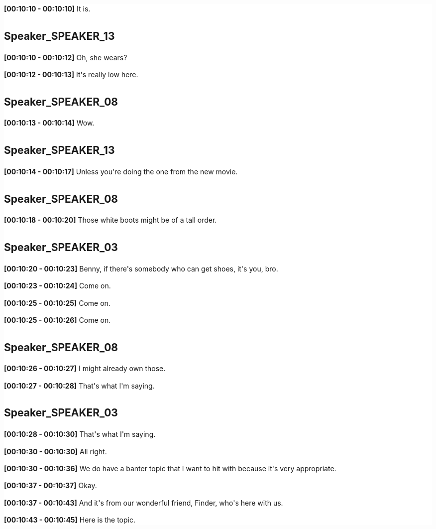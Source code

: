 **[00:10:10 - 00:10:10]** It is.


## Speaker_SPEAKER_13

**[00:10:10 - 00:10:12]** Oh, she wears?

**[00:10:12 - 00:10:13]** It's really low here.


## Speaker_SPEAKER_08

**[00:10:13 - 00:10:14]** Wow.


## Speaker_SPEAKER_13

**[00:10:14 - 00:10:17]** Unless you're doing the one from the new movie.


## Speaker_SPEAKER_08

**[00:10:18 - 00:10:20]** Those white boots might be of a tall order.


## Speaker_SPEAKER_03

**[00:10:20 - 00:10:23]** Benny, if there's somebody who can get shoes, it's you, bro.

**[00:10:23 - 00:10:24]** Come on.

**[00:10:25 - 00:10:25]** Come on.

**[00:10:25 - 00:10:26]** Come on.


## Speaker_SPEAKER_08

**[00:10:26 - 00:10:27]** I might already own those.

**[00:10:27 - 00:10:28]** That's what I'm saying.


## Speaker_SPEAKER_03

**[00:10:28 - 00:10:30]** That's what I'm saying.

**[00:10:30 - 00:10:30]** All right.

**[00:10:30 - 00:10:36]** We do have a banter topic that I want to hit with because it's very appropriate.

**[00:10:37 - 00:10:37]** Okay.

**[00:10:37 - 00:10:43]** And it's from our wonderful friend, Finder, who's here with us.

**[00:10:43 - 00:10:45]** Here is the topic.
